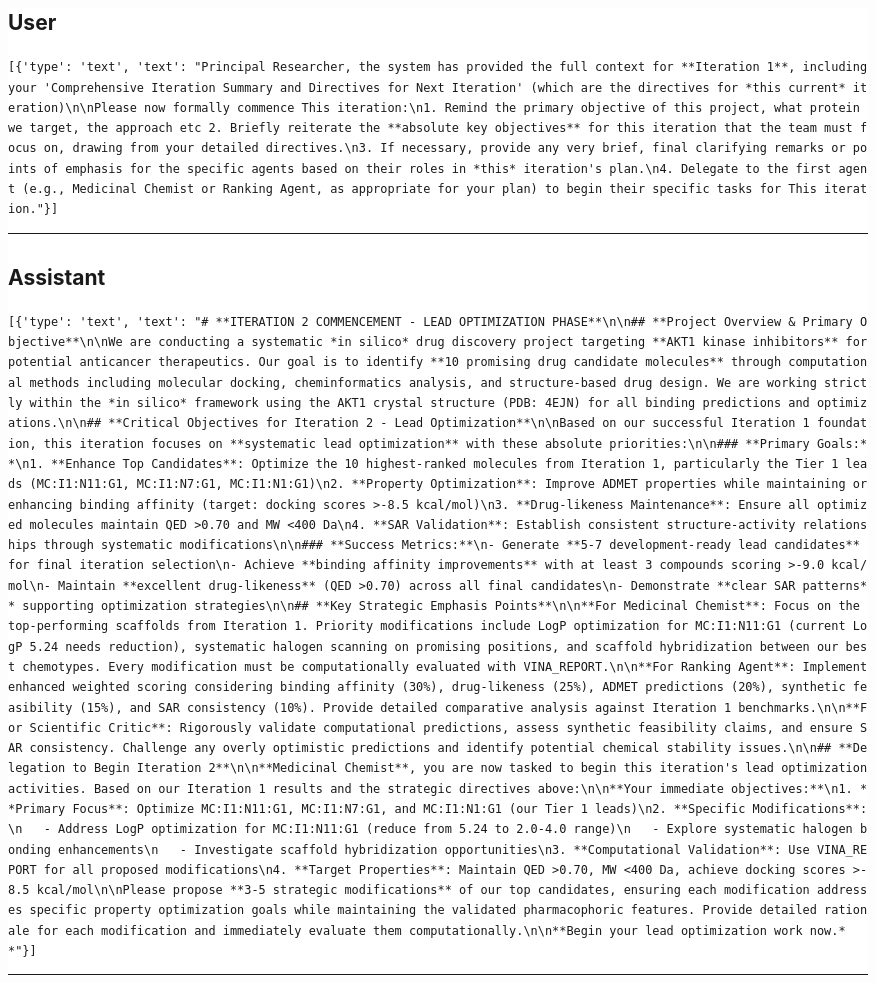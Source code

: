 
## User

```
[{'type': 'text', 'text': "Principal Researcher, the system has provided the full context for **Iteration 1**, including your 'Comprehensive Iteration Summary and Directives for Next Iteration' (which are the directives for *this current* iteration)\n\nPlease now formally commence This iteration:\n1. Remind the primary objective of this project, what protein we target, the approach etc 2. Briefly reiterate the **absolute key objectives** for this iteration that the team must focus on, drawing from your detailed directives.\n3. If necessary, provide any very brief, final clarifying remarks or points of emphasis for the specific agents based on their roles in *this* iteration's plan.\n4. Delegate to the first agent (e.g., Medicinal Chemist or Ranking Agent, as appropriate for your plan) to begin their specific tasks for This iteration."}]
```

---

## Assistant

```
[{'type': 'text', 'text': "# **ITERATION 2 COMMENCEMENT - LEAD OPTIMIZATION PHASE**\n\n## **Project Overview & Primary Objective**\n\nWe are conducting a systematic *in silico* drug discovery project targeting **AKT1 kinase inhibitors** for potential anticancer therapeutics. Our goal is to identify **10 promising drug candidate molecules** through computational methods including molecular docking, cheminformatics analysis, and structure-based drug design. We are working strictly within the *in silico* framework using the AKT1 crystal structure (PDB: 4EJN) for all binding predictions and optimizations.\n\n## **Critical Objectives for Iteration 2 - Lead Optimization**\n\nBased on our successful Iteration 1 foundation, this iteration focuses on **systematic lead optimization** with these absolute priorities:\n\n### **Primary Goals:**\n1. **Enhance Top Candidates**: Optimize the 10 highest-ranked molecules from Iteration 1, particularly the Tier 1 leads (MC:I1:N11:G1, MC:I1:N7:G1, MC:I1:N1:G1)\n2. **Property Optimization**: Improve ADMET properties while maintaining or enhancing binding affinity (target: docking scores >-8.5 kcal/mol)\n3. **Drug-likeness Maintenance**: Ensure all optimized molecules maintain QED >0.70 and MW <400 Da\n4. **SAR Validation**: Establish consistent structure-activity relationships through systematic modifications\n\n### **Success Metrics:**\n- Generate **5-7 development-ready lead candidates** for final iteration selection\n- Achieve **binding affinity improvements** with at least 3 compounds scoring >-9.0 kcal/mol\n- Maintain **excellent drug-likeness** (QED >0.70) across all final candidates\n- Demonstrate **clear SAR patterns** supporting optimization strategies\n\n## **Key Strategic Emphasis Points**\n\n**For Medicinal Chemist**: Focus on the top-performing scaffolds from Iteration 1. Priority modifications include LogP optimization for MC:I1:N11:G1 (current LogP 5.24 needs reduction), systematic halogen scanning on promising positions, and scaffold hybridization between our best chemotypes. Every modification must be computationally evaluated with VINA_REPORT.\n\n**For Ranking Agent**: Implement enhanced weighted scoring considering binding affinity (30%), drug-likeness (25%), ADMET predictions (20%), synthetic feasibility (15%), and SAR consistency (10%). Provide detailed comparative analysis against Iteration 1 benchmarks.\n\n**For Scientific Critic**: Rigorously validate computational predictions, assess synthetic feasibility claims, and ensure SAR consistency. Challenge any overly optimistic predictions and identify potential chemical stability issues.\n\n## **Delegation to Begin Iteration 2**\n\n**Medicinal Chemist**, you are now tasked to begin this iteration's lead optimization activities. Based on our Iteration 1 results and the strategic directives above:\n\n**Your immediate objectives:**\n1. **Primary Focus**: Optimize MC:I1:N11:G1, MC:I1:N7:G1, and MC:I1:N1:G1 (our Tier 1 leads)\n2. **Specific Modifications**: \n   - Address LogP optimization for MC:I1:N11:G1 (reduce from 5.24 to 2.0-4.0 range)\n   - Explore systematic halogen bonding enhancements\n   - Investigate scaffold hybridization opportunities\n3. **Computational Validation**: Use VINA_REPORT for all proposed modifications\n4. **Target Properties**: Maintain QED >0.70, MW <400 Da, achieve docking scores >-8.5 kcal/mol\n\nPlease propose **3-5 strategic modifications** of our top candidates, ensuring each modification addresses specific property optimization goals while maintaining the validated pharmacophoric features. Provide detailed rationale for each modification and immediately evaluate them computationally.\n\n**Begin your lead optimization work now.**"}]
```

---